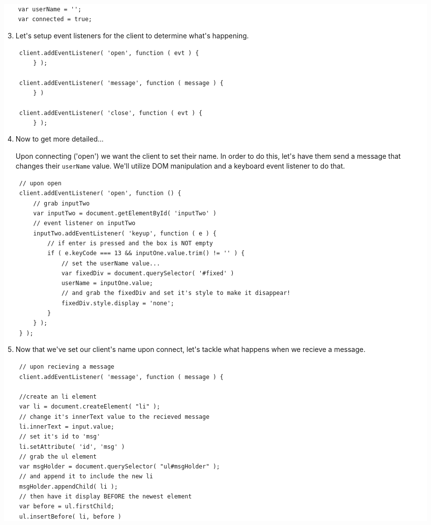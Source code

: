     	var userName = '';
    	var connected = true;


3. Let's setup event listeners for the client to determine what's happening.
	
    	client.addEventListener( 'open', function ( evt ) {
  		  	} );

    	client.addEventListener( 'message', function ( message ) {
    		} )

		client.addEventListener( 'close', function ( evt ) {
		    } );


4. Now to get more detailed...    

    Upon connecting ('open') we want the client to set their name. In order to do this, let's have them send a message that changes their `userName` value. We'll utilize DOM manipulation and a keyboard event listener to do that.

		// upon open
		client.addEventListener( 'open', function () {
			// grab inputTwo
			var inputTwo = document.getElementById( 'inputTwo' )
			// event listener on inputTwo
			inputTwo.addEventListener( 'keyup', function ( e ) {
				// if enter is pressed and the box is NOT empty
				if ( e.keyCode === 13 && inputOne.value.trim() != '' ) {
					// set the userName value...
					var fixedDiv = document.querySelector( '#fixed' )
					userName = inputOne.value;
					// and grab the fixedDiv and set it's style to make it disappear!
					fixedDiv.style.display = 'none';
				}
			} );
		} );


5. Now that we've set our client's name upon connect, let's tackle what happens when we recieve a message.
    

		// upon recieving a message
	    client.addEventListener( 'message', function ( message ) {

        //create an li element
        var li = document.createElement( "li" );
        // change it's innerText value to the recieved message
        li.innerText = input.value;
        // set it's id to 'msg'
        li.setAttribute( 'id', 'msg' )
        // grab the ul element      
        var msgHolder = document.querySelector( "ul#msgHolder" );
        // and append it to include the new li
        msgHolder.appendChild( li );
        // then have it display BEFORE the newest element
        var before = ul.firstChild;
        ul.insertBefore( li, before )
